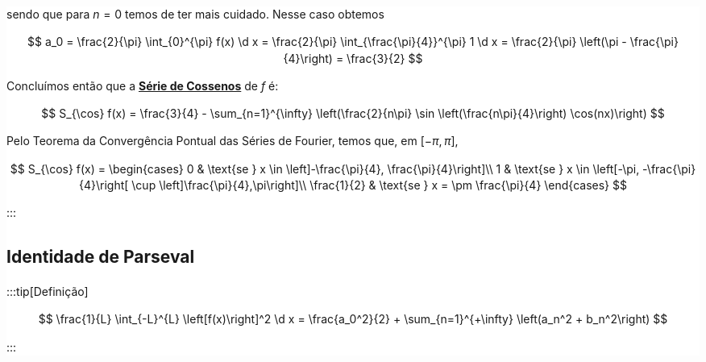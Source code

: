 sendo que para $n=0$ temos de ter mais cuidado. Nesse caso obtemos

$$
a_0 = \frac{2}{\pi} \int_{0}^{\pi} f(x) \d x = \frac{2}{\pi} \int_{\frac{\pi}{4}}^{\pi} 1 \d x = \frac{2}{\pi} \left(\pi - \frac{\pi}{4}\right) = \frac{3}{2}
$$

Concluímos então que a [**Série de Cossenos**](color:green) de $f$ é:

$$
S_{\cos} f(x) = \frac{3}{4} - \sum_{n=1}^{\infty} \left(\frac{2}{n\pi} \sin \left(\frac{n\pi}{4}\right) \cos(nx)\right)
$$

Pelo Teorema da Convergência Pontual das Séries de Fourier, temos que, em $[-\pi, \pi]$,

$$
S_{\cos} f(x) = \begin{cases}
0 & \text{se } x \in \left]-\frac{\pi}{4}, \frac{\pi}{4}\right]\\
1 & \text{se } x \in \left[-\pi, -\frac{\pi}{4}\right[ \cup \left]\frac{\pi}{4},\pi\right]\\
\frac{1}{2} & \text{se } x = \pm \frac{\pi}{4}
\end{cases}
$$

:::

## Identidade de Parseval

:::tip[Definição]

$$
\frac{1}{L} \int_{-L}^{L} \left[f(x)\right]^2 \d x = \frac{a_0^2}{2} + \sum_{n=1}^{+\infty} \left(a_n^2 + b_n^2\right)
$$

:::
